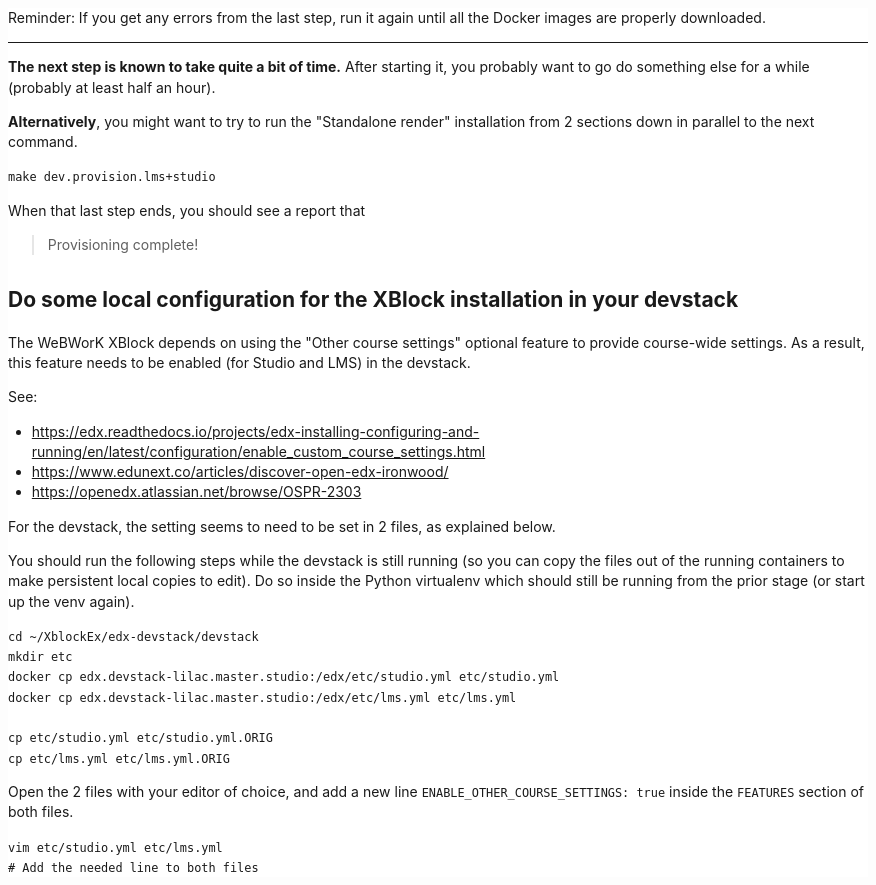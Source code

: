 Reminder: If you get any errors from the last step, run it again until all
the Docker images are properly downloaded.

---

**The next step is known to take quite a bit of time.** After starting it, you
probably want to go do something else for a while (probably at least half an
hour).

**Alternatively**, you might want to try to run the "Standalone render"
installation from 2 sections down in parallel to the next command.

```
make dev.provision.lms+studio
```

When that last step ends, you should see a report that
> Provisioning complete!

## Do some local configuration for the XBlock installation in your devstack

The WeBWorK XBlock depends on using the "Other course settings" optional
feature to provide course-wide settings. As a result, this feature needs to
be enabled (for Studio and LMS) in the devstack.

See:
  - https://edx.readthedocs.io/projects/edx-installing-configuring-and-running/en/latest/configuration/enable_custom_course_settings.html
  - https://www.edunext.co/articles/discover-open-edx-ironwood/
  - https://openedx.atlassian.net/browse/OSPR-2303

For the devstack, the setting seems to need to be set in 2 files, as explained
below.

You should run the following steps while the devstack is still running
(so you can copy the files out of the running containers to make
persistent local copies to edit). Do so inside the Python virtualenv which
should still be running from the prior stage (or start up the venv again).

```
cd ~/XblockEx/edx-devstack/devstack
mkdir etc
docker cp edx.devstack-lilac.master.studio:/edx/etc/studio.yml etc/studio.yml
docker cp edx.devstack-lilac.master.studio:/edx/etc/lms.yml etc/lms.yml

cp etc/studio.yml etc/studio.yml.ORIG
cp etc/lms.yml etc/lms.yml.ORIG
```

Open the 2 files with your editor of choice, and add a new line
`ENABLE_OTHER_COURSE_SETTINGS: true` inside the `FEATURES` section of both
files.

```
vim etc/studio.yml etc/lms.yml
# Add the needed line to both files
```
